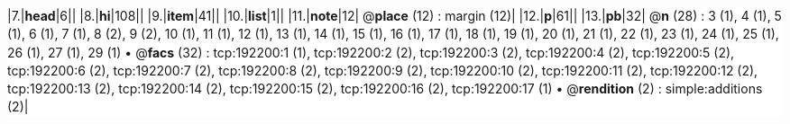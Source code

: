 |7.|__head__|6||
|8.|__hi__|108||
|9.|__item__|41||
|10.|__list__|1||
|11.|__note__|12| @__place__ (12) : margin (12)|
|12.|__p__|61||
|13.|__pb__|32| @__n__ (28) : 3 (1), 4 (1), 5 (1), 6 (1), 7 (1), 8 (2), 9 (2), 10 (1), 11 (1), 12 (1), 13 (1), 14 (1), 15 (1), 16 (1), 17 (1), 18 (1), 19 (1), 20 (1), 21 (1), 22 (1), 23 (1), 24 (1), 25 (1), 26 (1), 27 (1), 29 (1)  •  @__facs__ (32) : tcp:192200:1 (1), tcp:192200:2 (2), tcp:192200:3 (2), tcp:192200:4 (2), tcp:192200:5 (2), tcp:192200:6 (2), tcp:192200:7 (2), tcp:192200:8 (2), tcp:192200:9 (2), tcp:192200:10 (2), tcp:192200:11 (2), tcp:192200:12 (2), tcp:192200:13 (2), tcp:192200:14 (2), tcp:192200:15 (2), tcp:192200:16 (2), tcp:192200:17 (1)  •  @__rendition__ (2) : simple:additions (2)|

